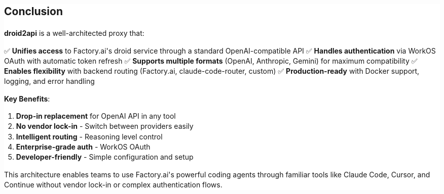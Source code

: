 
## Conclusion

**droid2api** is a well-architected proxy that:

✅ **Unifies access** to Factory.ai's droid service through a standard OpenAI-compatible API
✅ **Handles authentication** via WorkOS OAuth with automatic token refresh
✅ **Supports multiple formats** (OpenAI, Anthropic, Gemini) for maximum compatibility
✅ **Enables flexibility** with backend routing (Factory.ai, claude-code-router, custom)
✅ **Production-ready** with Docker support, logging, and error handling

**Key Benefits**:

1. **Drop-in replacement** for OpenAI API in any tool
2. **No vendor lock-in** - Switch between providers easily
3. **Intelligent routing** - Reasoning level control
4. **Enterprise-grade auth** - WorkOS OAuth
5. **Developer-friendly** - Simple configuration and setup

This architecture enables teams to use Factory.ai's powerful coding agents through familiar tools like Claude Code, Cursor, and Continue without vendor lock-in or complex authentication flows.

